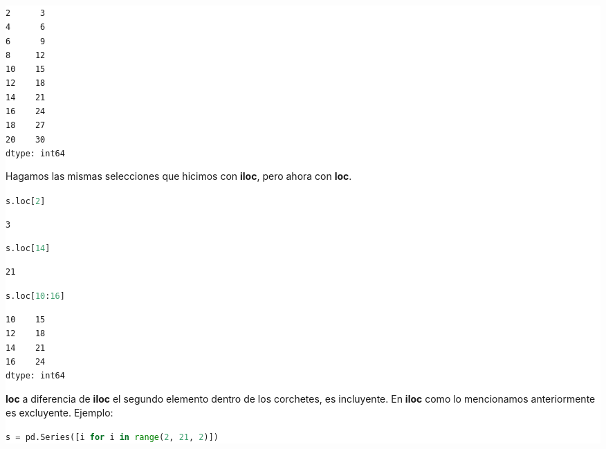 


    2      3
    4      6
    6      9
    8     12
    10    15
    12    18
    14    21
    16    24
    18    27
    20    30
    dtype: int64



Hagamos las mismas selecciones que hicimos con **iloc**, pero ahora con **loc**.


```python
s.loc[2]
```




    3




```python
s.loc[14]
```




    21




```python
s.loc[10:16]
```




    10    15
    12    18
    14    21
    16    24
    dtype: int64



**loc** a diferencia de **iloc** el segundo elemento dentro de los corchetes, es incluyente. En **iloc** como lo mencionamos anteriormente es excluyente. Ejemplo:


```python
s = pd.Series([i for i in range(2, 21, 2)])
```

